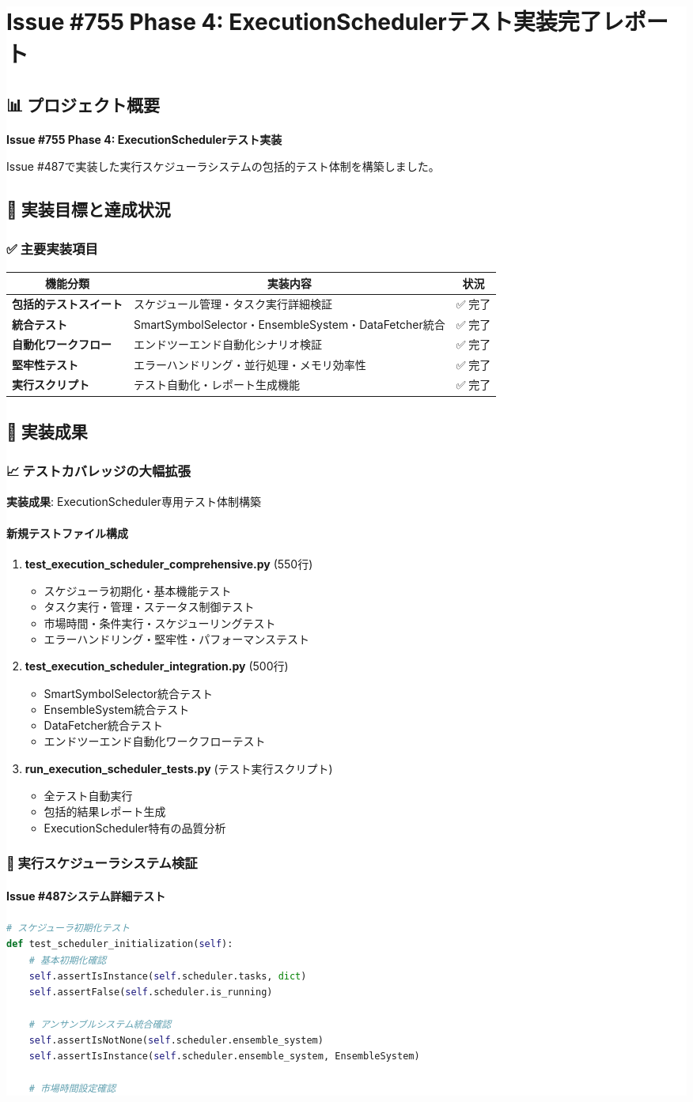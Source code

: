 # Issue #755 Phase 4: ExecutionSchedulerテスト実装完了レポート

## 📊 プロジェクト概要

**Issue #755 Phase 4: ExecutionSchedulerテスト実装**

Issue #487で実装した実行スケジューラシステムの包括的テスト体制を構築しました。

## 🎯 実装目標と達成状況

### ✅ 主要実装項目

| 機能分類 | 実装内容 | 状況 |
|---------|---------|------|
| **包括的テストスイート** | スケジュール管理・タスク実行詳細検証 | ✅ 完了 |
| **統合テスト** | SmartSymbolSelector・EnsembleSystem・DataFetcher統合 | ✅ 完了 |
| **自動化ワークフロー** | エンドツーエンド自動化シナリオ検証 | ✅ 完了 |
| **堅牢性テスト** | エラーハンドリング・並行処理・メモリ効率性 | ✅ 完了 |
| **実行スクリプト** | テスト自動化・レポート生成機能 | ✅ 完了 |

## 🚀 実装成果

### 📈 テストカバレッジの大幅拡張

**実装成果**: ExecutionScheduler専用テスト体制構築

#### 新規テストファイル構成
1. **test_execution_scheduler_comprehensive.py** (550行)
   - スケジューラ初期化・基本機能テスト
   - タスク実行・管理・ステータス制御テスト
   - 市場時間・条件実行・スケジューリングテスト
   - エラーハンドリング・堅牢性・パフォーマンステスト

2. **test_execution_scheduler_integration.py** (500行)
   - SmartSymbolSelector統合テスト
   - EnsembleSystem統合テスト
   - DataFetcher統合テスト
   - エンドツーエンド自動化ワークフローテスト

3. **run_execution_scheduler_tests.py** (テスト実行スクリプト)
   - 全テスト自動実行
   - 包括的結果レポート生成
   - ExecutionScheduler特有の品質分析

### 🎯 実行スケジューラシステム検証

#### Issue #487システム詳細テスト
```python
# スケジューラ初期化テスト
def test_scheduler_initialization(self):
    # 基本初期化確認
    self.assertIsInstance(self.scheduler.tasks, dict)
    self.assertFalse(self.scheduler.is_running)

    # アンサンブルシステム統合確認
    self.assertIsNotNone(self.scheduler.ensemble_system)
    self.assertIsInstance(self.scheduler.ensemble_system, EnsembleSystem)

    # 市場時間設定確認
```